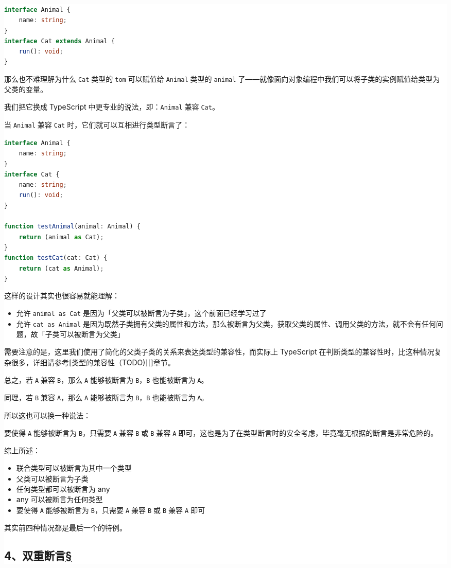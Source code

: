 ```ts
interface Animal {
    name: string;
}
interface Cat extends Animal {
    run(): void;
}
```

那么也不难理解为什么 `Cat` 类型的 `tom` 可以赋值给 `Animal` 类型的 `animal` 了——就像面向对象编程中我们可以将子类的实例赋值给类型为父类的变量。

我们把它换成 TypeScript 中更专业的说法，即：`Animal` 兼容 `Cat`。

当 `Animal` 兼容 `Cat` 时，它们就可以互相进行类型断言了：

```ts
interface Animal {
    name: string;
}
interface Cat {
    name: string;
    run(): void;
}

function testAnimal(animal: Animal) {
    return (animal as Cat);
}
function testCat(cat: Cat) {
    return (cat as Animal);
}
```

这样的设计其实也很容易就能理解：

- 允许 `animal as Cat` 是因为「父类可以被断言为子类」，这个前面已经学习过了
- 允许 `cat as Animal` 是因为既然子类拥有父类的属性和方法，那么被断言为父类，获取父类的属性、调用父类的方法，就不会有任何问题，故「子类可以被断言为父类」

需要注意的是，这里我们使用了简化的父类子类的关系来表达类型的兼容性，而实际上 TypeScript 在判断类型的兼容性时，比这种情况复杂很多，详细请参考[类型的兼容性（TODO)][]章节。

总之，若 `A` 兼容 `B`，那么 `A` 能够被断言为 `B`，`B` 也能被断言为 `A`。

同理，若 `B` 兼容 `A`，那么 `A` 能够被断言为 `B`，`B` 也能被断言为 `A`。

所以这也可以换一种说法：

要使得 `A` 能够被断言为 `B`，只需要 `A` 兼容 `B` 或 `B` 兼容 `A` 即可，这也是为了在类型断言时的安全考虑，毕竟毫无根据的断言是非常危险的。

综上所述：

- 联合类型可以被断言为其中一个类型
- 父类可以被断言为子类
- 任何类型都可以被断言为 any
- any 可以被断言为任何类型
- 要使得 `A` 能够被断言为 `B`，只需要 `A` 兼容 `B` 或 `B` 兼容 `A` 即可

其实前四种情况都是最后一个的特例。

## 4、双重断言[§]()
